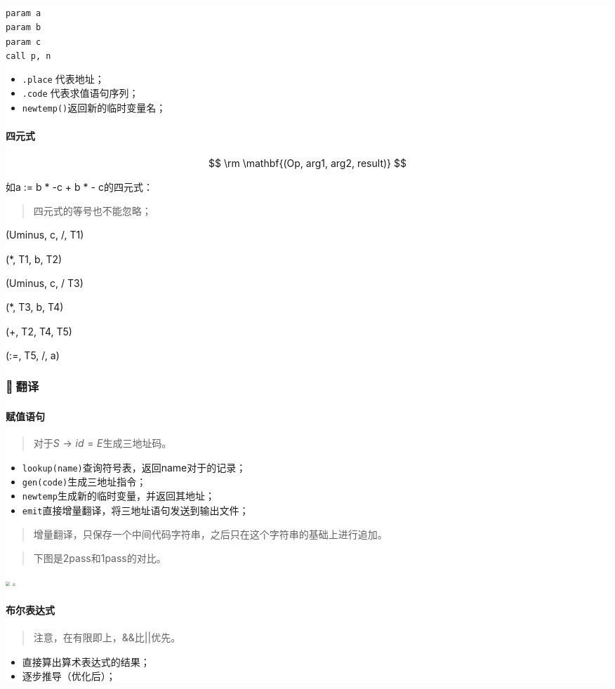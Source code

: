 ```
param a
param b
param c
call p, n
```

- `.place` 代表地址；
- `.code` 代表求值语句序列；
- `newtemp()`返回新的临时变量名；

#### 四元式

$$
\rm \mathbf{(Op, arg1, arg2, result)}
$$

如a := b * -c + b * - c的四元式：

> 四元式的等号也不能忽略；

(Uminus, c, /, T1)

(*, T1, b, T2)

(Uminus, c, / T3)

(*, T3, b, T4)

(+, T2, T4, T5)

(:=, T5, /, a)

### 💖 翻译

#### 赋值语句

> 对于$S\to id = E$生成三地址码。

- `lookup(name)`查询符号表，返回name对于的记录；
- `gen(code)`生成三地址指令；
- `newtemp`生成新的临时变量，并返回其地址；
- `emit`直接增量翻译，将三地址语句发送到输出文件；

> 增量翻译，只保存一个中间代码字符串，之后只在这个字符串的基础上进行追加。

> 下图是2pass和1pass的对比。

<img src="https://i.loli.net/2019/12/29/A8N9MIXFZyOxTU1.png" style="zoom:40%;" />

<img src="https://i.loli.net/2019/12/29/Pi4GlovnEj6sJzS.png" style="zoom:25%;" />

#### 布尔表达式

> 注意，在有限即上，&&比||优先。

- 直接算出算术表达式的结果；
- 逐步推导（优化后）；

